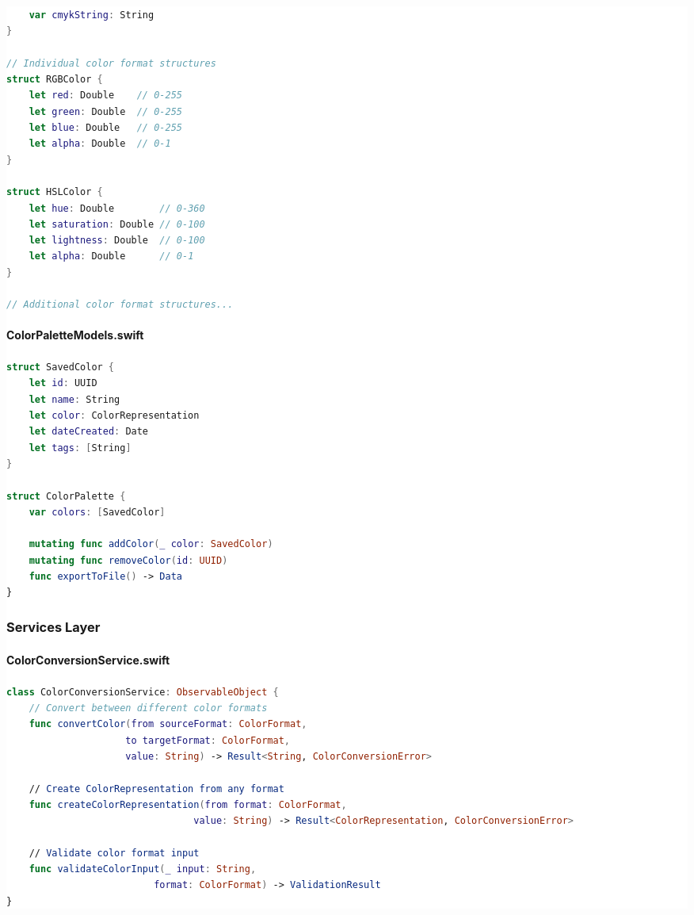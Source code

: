 ```swift
    var cmykString: String
}

// Individual color format structures
struct RGBColor {
    let red: Double    // 0-255
    let green: Double  // 0-255
    let blue: Double   // 0-255
    let alpha: Double  // 0-1
}

struct HSLColor {
    let hue: Double        // 0-360
    let saturation: Double // 0-100
    let lightness: Double  // 0-100
    let alpha: Double      // 0-1
}

// Additional color format structures...
```

#### ColorPaletteModels.swift

```swift
struct SavedColor {
    let id: UUID
    let name: String
    let color: ColorRepresentation
    let dateCreated: Date
    let tags: [String]
}

struct ColorPalette {
    var colors: [SavedColor]

    mutating func addColor(_ color: SavedColor)
    mutating func removeColor(id: UUID)
    func exportToFile() -> Data
}
```

### Services Layer

#### ColorConversionService.swift

```swift
class ColorConversionService: ObservableObject {
    // Convert between different color formats
    func convertColor(from sourceFormat: ColorFormat,
                     to targetFormat: ColorFormat,
                     value: String) -> Result<String, ColorConversionError>

    // Create ColorRepresentation from any format
    func createColorRepresentation(from format: ColorFormat,
                                 value: String) -> Result<ColorRepresentation, ColorConversionError>

    // Validate color format input
    func validateColorInput(_ input: String,
                          format: ColorFormat) -> ValidationResult
}
```
